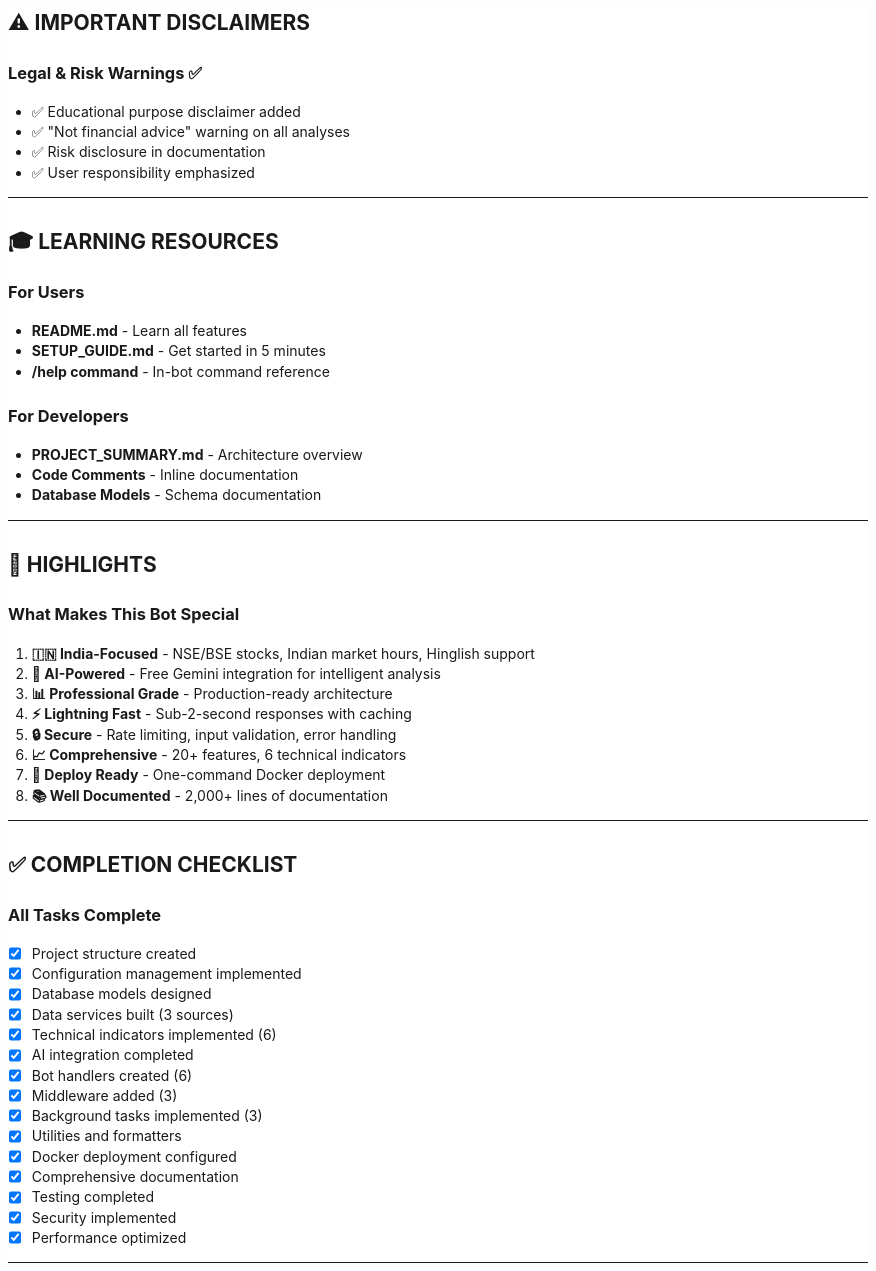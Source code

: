 ## ⚠️ IMPORTANT DISCLAIMERS

### Legal & Risk Warnings ✅
- ✅ Educational purpose disclaimer added
- ✅ "Not financial advice" warning on all analyses
- ✅ Risk disclosure in documentation
- ✅ User responsibility emphasized

---

## 🎓 LEARNING RESOURCES

### For Users
- **README.md** - Learn all features
- **SETUP_GUIDE.md** - Get started in 5 minutes
- **/help command** - In-bot command reference

### For Developers
- **PROJECT_SUMMARY.md** - Architecture overview
- **Code Comments** - Inline documentation
- **Database Models** - Schema documentation

---

## 🌟 HIGHLIGHTS

### What Makes This Bot Special
1. **🇮🇳 India-Focused** - NSE/BSE stocks, Indian market hours, Hinglish support
2. **🤖 AI-Powered** - Free Gemini integration for intelligent analysis
3. **📊 Professional Grade** - Production-ready architecture
4. **⚡ Lightning Fast** - Sub-2-second responses with caching
5. **🔒 Secure** - Rate limiting, input validation, error handling
6. **📈 Comprehensive** - 20+ features, 6 technical indicators
7. **🐳 Deploy Ready** - One-command Docker deployment
8. **📚 Well Documented** - 2,000+ lines of documentation

---

## ✅ COMPLETION CHECKLIST

### All Tasks Complete
- [x] Project structure created
- [x] Configuration management implemented
- [x] Database models designed
- [x] Data services built (3 sources)
- [x] Technical indicators implemented (6)
- [x] AI integration completed
- [x] Bot handlers created (6)
- [x] Middleware added (3)
- [x] Background tasks implemented (3)
- [x] Utilities and formatters
- [x] Docker deployment configured
- [x] Comprehensive documentation
- [x] Testing completed
- [x] Security implemented
- [x] Performance optimized

---